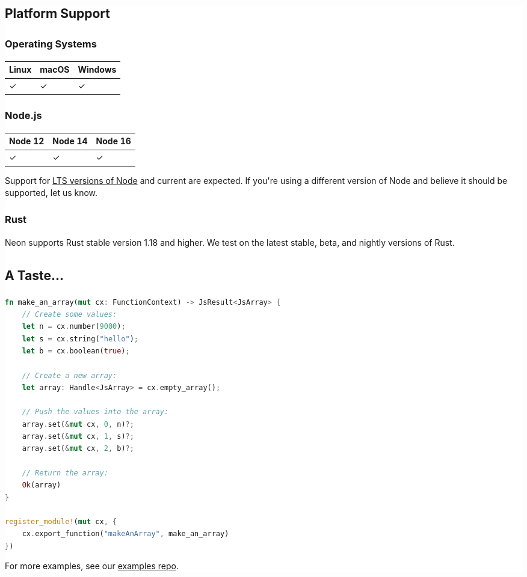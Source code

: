 ## Platform Support

### Operating Systems

| Linux  | macOS | Windows |
| ------ | ----- | ------- |
| ✓      | ✓     | ✓       |

### Node.js

| Node 12 | Node 14 | Node 16 |
| ------- | ------- | ------- |
| ✓       | ✓       | ✓       |

Support for [LTS versions of Node](https://github.com/nodejs/LTS#release-schedule) and current are expected. If you're
using a different version of Node and believe it should be supported, let us know.

### Rust

Neon supports Rust stable version 1.18 and higher. We test on the latest stable, beta, and nightly versions of Rust.

## A Taste...

```rust
fn make_an_array(mut cx: FunctionContext) -> JsResult<JsArray> {
    // Create some values:
    let n = cx.number(9000);
    let s = cx.string("hello");
    let b = cx.boolean(true);

    // Create a new array:
    let array: Handle<JsArray> = cx.empty_array();

    // Push the values into the array:
    array.set(&mut cx, 0, n)?;
    array.set(&mut cx, 1, s)?;
    array.set(&mut cx, 2, b)?;

    // Return the array:
    Ok(array)
}

register_module!(mut cx, {
    cx.export_function("makeAnArray", make_an_array)
})
```

For more examples, see our [examples repo](https://github.com/neon-bindings/examples).
